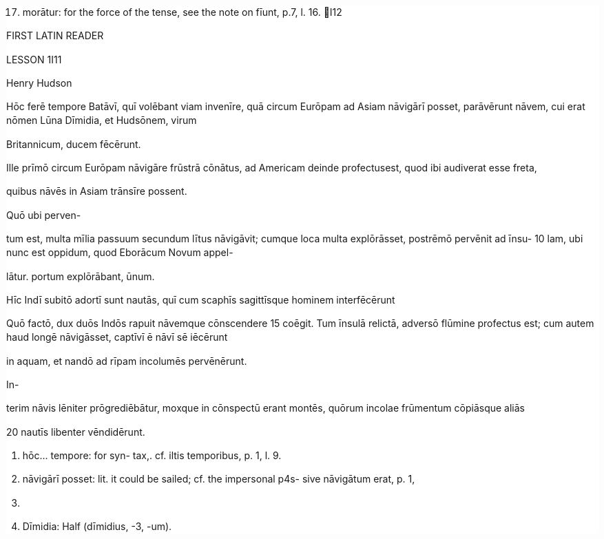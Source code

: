 17. morātur: for the force of
the tense, see the note on fīunt,
p.7, l. 16.
I12

FIRST LATIN READER

LESSON 1I11

Henry Hudson

Hōc ferē tempore Batāvī, quī volēbant viam invenīre,
quā circum Eurōpam ad Asiam nāvigārī posset, parāvērunt
nāvem, cui erat nōmen Lūna Dīmidia, et Hudsōnem, virum

Britannicum, ducem fēcērunt.

Ille prīmō circum Eurōpam nāvigāre frūstrā cōnātus, ad
Americam deinde profectusest, quod ibi audiverat esse freta,

quibus nāvēs in Asiam trānsīre possent.

Quō ubi perven-

tum est, multa mīlia passuum secundum lītus nāvigāvit;
cumque loca multa explōrāsset, postrēmō pervēnit ad īnsu-
10 lam, ubi nunc est oppidum, quod Eborācum Novum appel-

lātur.
portum explōrābant,
ūnum.

Hīc Indī subitō adortī sunt nautās, quī cum scaphīs
sagittīsque hominem interfēcērunt

Quō factō, dux duōs Indōs rapuit nāvemque cōnscendere
15 coēgit. Tum īnsulā relictā, adversō flūmine profectus est;
cum autem haud longē nāvigāsset, captīvī ē nāvī sē iēcērunt

in aquam, et nandō ad rīpam incolumēs pervēnērunt.

In-

terim nāvis lēniter prōgrediēbātur, moxque in cōnspectū
erant montēs, quōrum incolae frūmentum cōpiāsque aliās

20 nautīs libenter vēndidērunt.

1. hōc... tempore: for syn-
tax,. cf. iltis temporibus, p. 1,
l. 9.

2. nāvigārī posset: lit. it could
be sailed; cf. the impersonal p4s-
sive nāvigātum erat, p. 1,
11.

3. Dīmidia: Half (dīmidius,
-3, -um).
